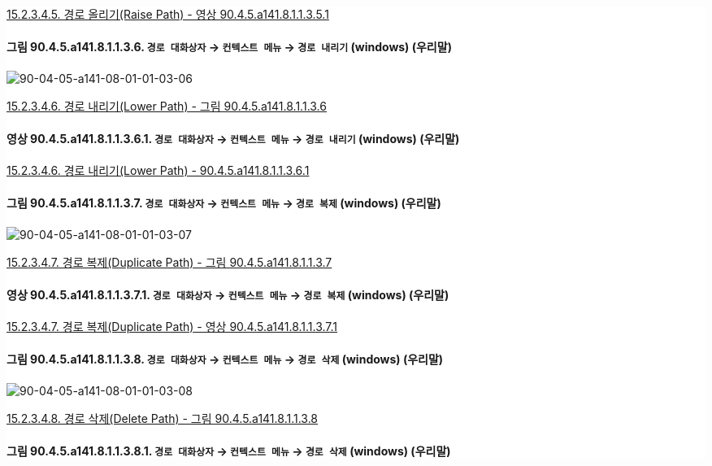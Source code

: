 [15.2.3.4.5. 경로 올리기(Raise Path) - 영상 90.4.5.a141.8.1.1.3.5.1](./15-02-03-04-05-raise_path.md#90-04-05-a141-08-01-01-03-05-01)

<a id="90-04-05-a141-08-01-01-03-06"></a>

#### 그림 90.4.5.a141.8.1.1.3.6. `경로 대화상자` → `컨텍스트 메뉴` → `경로 내리기` (windows) (우리말)
<img width="289" height="570" alt="90-04-05-a141-08-01-01-03-06" src="https://github.com/wonder13662/gimp/assets/15767104/18c52011-97dc-4d29-b958-a51040329f05" />

[15.2.3.4.6. 경로 내리기(Lower Path) - 그림 90.4.5.a141.8.1.1.3.6](./15-02-03-04-06-lower_path.md#90-04-05-a141-08-01-01-03-06)

<a id="90-04-05-a141-08-01-01-03-06-01"></a>

#### 영상 90.4.5.a141.8.1.1.3.6.1. `경로 대화상자` → `컨텍스트 메뉴` → `경로 내리기` (windows) (우리말)
<video controls="controls" width="640" height="360" src="https://github.com/wonder13662/gimp/assets/15767104/15eec49b-361e-4a56-a725-1f8a2b8a28dd"></video>

[15.2.3.4.6. 경로 내리기(Lower Path) - 90.4.5.a141.8.1.1.3.6.1](./15-02-03-04-06-lower_path.md#90-04-05-a141-08-01-01-03-06-01)

<a id="90-04-05-a141-08-01-01-03-07"></a>

#### 그림 90.4.5.a141.8.1.1.3.7. `경로 대화상자` → `컨텍스트 메뉴` → `경로 복제` (windows) (우리말)
<img width="289" height="570" alt="90-04-05-a141-08-01-01-03-07" src="https://github.com/wonder13662/gimp/assets/15767104/79fab386-b118-4797-8cd9-2ca036c8d118" />

[15.2.3.4.7. 경로 복제(Duplicate Path) - 그림 90.4.5.a141.8.1.1.3.7](./15-02-03-04-07-duplicate_path.md#90-04-05-a141-08-01-01-03-07)

<a id="90-04-05-a141-08-01-01-03-07-01"></a>

#### 영상 90.4.5.a141.8.1.1.3.7.1. `경로 대화상자` → `컨텍스트 메뉴` → `경로 복제` (windows) (우리말)
<video controls="controls" width="640" height="360" src="https://github.com/wonder13662/gimp/assets/15767104/3e2bddee-a061-45e3-90be-142f9600673c"></video>

[15.2.3.4.7. 경로 복제(Duplicate Path) - 영상 90.4.5.a141.8.1.1.3.7.1](./15-02-03-04-07-duplicate_path.md#90-04-05-a141-08-01-01-03-07-01)

<a id="90-04-05-a141-08-01-01-03-08"></a>

#### 그림 90.4.5.a141.8.1.1.3.8. `경로 대화상자` → `컨텍스트 메뉴` → `경로 삭제` (windows) (우리말)
<img width="289" height="570" alt="90-04-05-a141-08-01-01-03-08" src="https://github.com/wonder13662/gimp/assets/15767104/4bcb5068-e68d-47b7-bb10-ecc64dab5d0c" />

[15.2.3.4.8. 경로 삭제(Delete Path) - 그림 90.4.5.a141.8.1.1.3.8](./15-02-03-04-08-delete_path.md#90-04-05-a141-08-01-01-03-08)

<a id="90-04-05-a141-08-01-01-03-08-01"></a>

#### 그림 90.4.5.a141.8.1.1.3.8.1. `경로 대화상자` → `컨텍스트 메뉴` → `경로 삭제` (windows) (우리말)
<video controls="controls" width="640" height="360" src="https://github.com/wonder13662/gimp/assets/15767104/8e8b28da-9672-4da9-8bd3-90e1fc07cfd0"></video>
